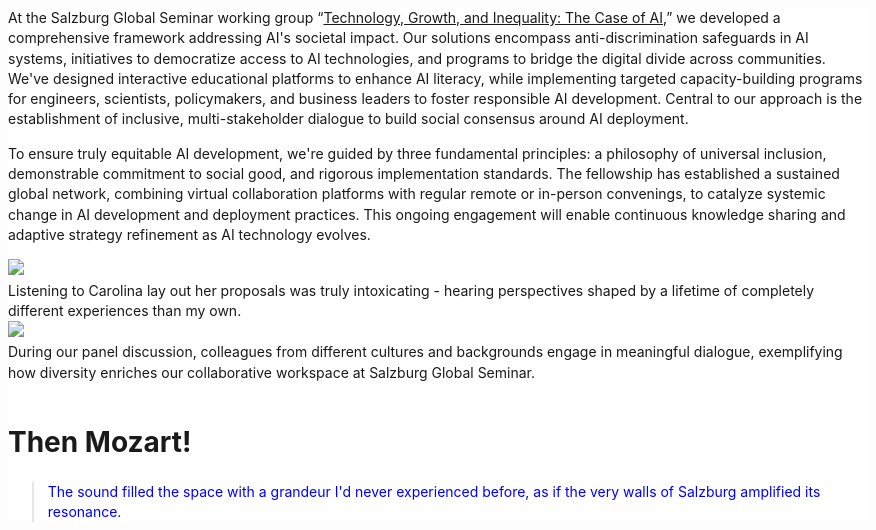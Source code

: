 
At the Salzburg Global Seminar working group
&ldquo;<a href="https://salzburgglobalseminar-ai.github.io/">Technology, Growth, and Inequality: The Case of AI</a>,&rdquo;
we developed a comprehensive framework addressing AI's societal impact.
Our solutions encompass anti-discrimination safeguards in AI systems, initiatives to democratize access to AI technologies,
and programs to bridge the digital divide across communities.
We've designed interactive educational platforms to enhance AI literacy,
while implementing targeted capacity-building programs for engineers, scientists, policymakers, and business leaders to foster responsible AI development.
Central to our approach is the establishment of inclusive, multi-stakeholder dialogue to build social consensus around AI deployment.



To ensure truly equitable AI development, we're guided by three fundamental principles: a philosophy of universal inclusion,
demonstrable commitment to social good, and rigorous implementation standards.
The fellowship has established a sustained global network, combining virtual collaboration platforms with regular remote or in-person convenings,
to catalyze systemic change in AI development and deployment practices.
This ongoing engagement will enable continuous knowledge sharing and adaptive strategy refinement as AI technology evolves.





<div class="img-container">
<img src="/resource/trips/2024-12 Lyon & Salzburg/flickr - S849 - 01 | Uncertain Futures and Connections Reimagined - Connecting Technologies/s849---01--uncertain-futures-and-connections-reimagined-connecting-technologies_54208369825_o.jpg">
</div>
<figcaption>
Listening to Carolina lay out her proposals was truly intoxicating
-
hearing perspectives shaped by a lifetime of completely different experiences than my own.
</figcaption>

<div class="img-container">
<img src="/resource/trips/2024-12 Lyon & Salzburg/flickr - S849 - 01 | Uncertain Futures and Connections Reimagined - Connecting Technologies/s849---01--uncertain-futures-and-connections-reimagined-connecting-technologies_54208370770_o.jpg">
</div>
<figcaption>
During our panel discussion, colleagues from different cultures and backgrounds engage in meaningful dialogue, exemplifying how diversity enriches our collaborative workspace at Salzburg Global Seminar.
</figcaption>

<h1 id="mozart">Then Mozart!</h1>

<blockquote>
<font color="blue">
The sound filled the space with a grandeur I'd never experienced before, as if the very walls of Salzburg amplified its resonance.
</font>
</blockquote>
